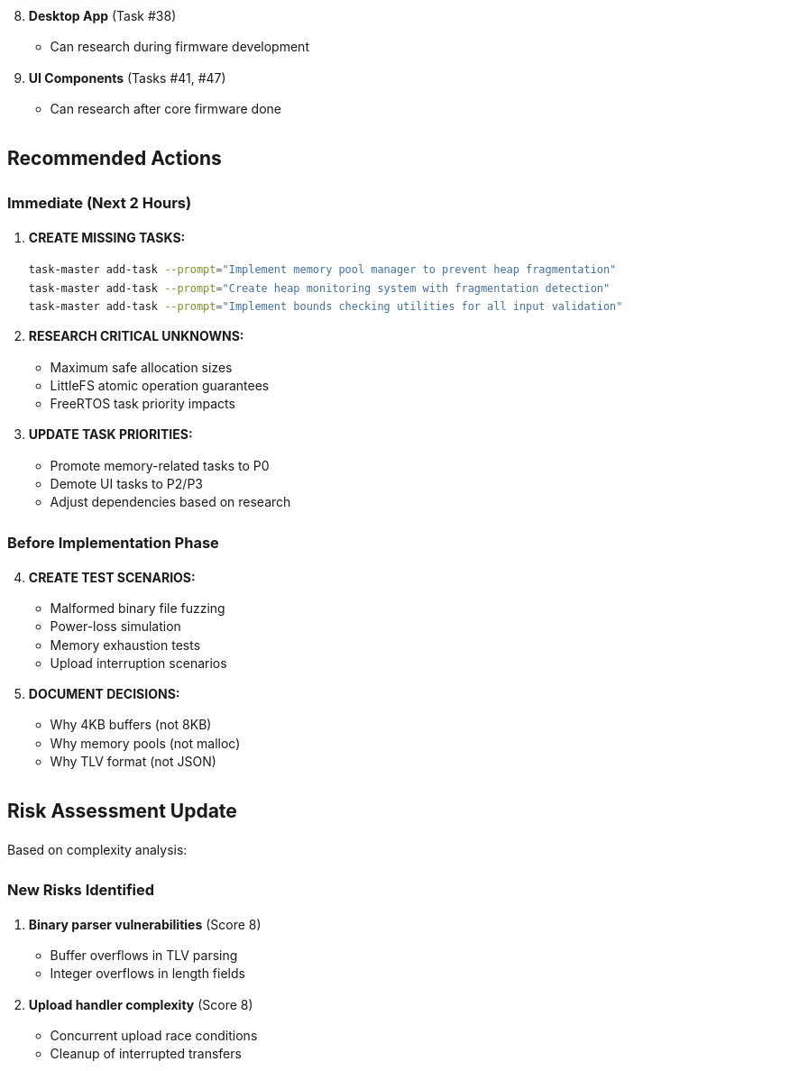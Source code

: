 8. **Desktop App** (Task #38)
   - Can research during firmware development

9. **UI Components** (Tasks #41, #47)
   - Can research after core firmware done

## Recommended Actions

### Immediate (Next 2 Hours)

1. **CREATE MISSING TASKS:**
   ```bash
   task-master add-task --prompt="Implement memory pool manager to prevent heap fragmentation"
   task-master add-task --prompt="Create heap monitoring system with fragmentation detection"
   task-master add-task --prompt="Implement bounds checking utilities for all input validation"
   ```

2. **RESEARCH CRITICAL UNKNOWNS:**
   - Maximum safe allocation sizes
   - LittleFS atomic operation guarantees
   - FreeRTOS task priority impacts

3. **UPDATE TASK PRIORITIES:**
   - Promote memory-related tasks to P0
   - Demote UI tasks to P2/P3
   - Adjust dependencies based on research

### Before Implementation Phase

4. **CREATE TEST SCENARIOS:**
   - Malformed binary file fuzzing
   - Power-loss simulation
   - Memory exhaustion tests
   - Upload interruption scenarios

5. **DOCUMENT DECISIONS:**
   - Why 4KB buffers (not 8KB)
   - Why memory pools (not malloc)
   - Why TLV format (not JSON)

## Risk Assessment Update

Based on complexity analysis:

### New Risks Identified

1. **Binary parser vulnerabilities** (Score 8)
   - Buffer overflows in TLV parsing
   - Integer overflows in length fields

2. **Upload handler complexity** (Score 8)
   - Concurrent upload race conditions
   - Cleanup of interrupted transfers
